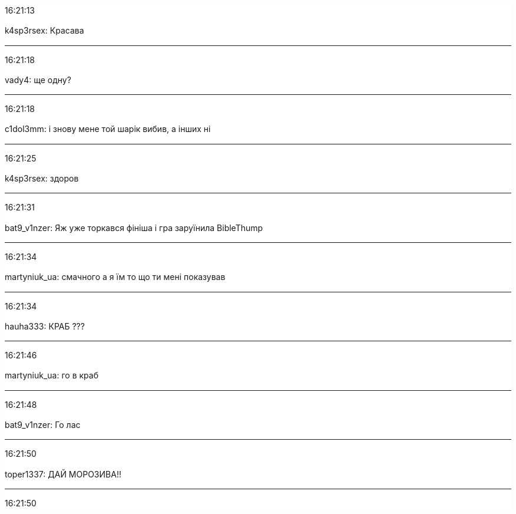 
16:21:13

k4sp3rsex: Красава

---

16:21:18

vady4: ще одну?

---

16:21:18

c1dol3mm: і знову мене той шарік вибив, а інших ні

---

16:21:25

k4sp3rsex: здоров

---

16:21:31

bat9_v1nzer: Яж уже торкався фініша і гра заруїнила BibleThump

---

16:21:34

martyniuk_ua: смачного а я їм то що ти мені показував

---

16:21:34

hauha333: КРАБ ???

---

16:21:46

martyniuk_ua: го в краб

---

16:21:48

bat9_v1nzer: Го лас

---

16:21:50

toper1337: ДАЙ МОРОЗИВА!!

---

16:21:50
